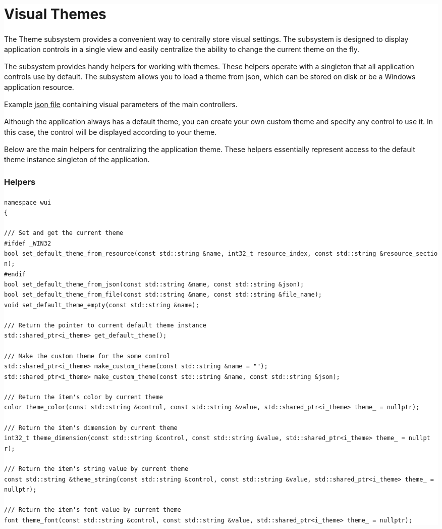 # Visual Themes

The Theme subsystem provides a convenient way to centrally store visual settings.
The subsystem is designed to display application controls in a single view and easily centralize the ability to change the current theme on the fly.

The subsystem provides handy helpers for working with themes. These helpers operate with a singleton that 
all application controls use by default. The subsystem allows you to load a theme from json, which can be stored on disk or be a Windows application resource.

Example [json file](https://github.com/ud84/wui/blob/main/res/dark.json) containing visual parameters of the main controllers.

Although the application always has a default theme, you can create your own custom theme and specify any control to use it. In this case, the control will be displayed according to your theme.

Below are the main helpers for centralizing the application theme. These helpers essentially represent
access to the default theme instance singleton of the application.

### Helpers

    namespace wui
    {

    /// Set and get the current theme
    #ifdef _WIN32
    bool set_default_theme_from_resource(const std::string &name, int32_t resource_index, const std::string &resource_section);
    #endif
    bool set_default_theme_from_json(const std::string &name, const std::string &json);
    bool set_default_theme_from_file(const std::string &name, const std::string &file_name);
    void set_default_theme_empty(const std::string &name);

    /// Return the pointer to current default theme instance
    std::shared_ptr<i_theme> get_default_theme();

    /// Make the custom theme for the some control
    std::shared_ptr<i_theme> make_custom_theme(const std::string &name = "");
    std::shared_ptr<i_theme> make_custom_theme(const std::string &name, const std::string &json);

    /// Return the item's color by current theme
    color theme_color(const std::string &control, const std::string &value, std::shared_ptr<i_theme> theme_ = nullptr);

    /// Return the item's dimension by current theme
    int32_t theme_dimension(const std::string &control, const std::string &value, std::shared_ptr<i_theme> theme_ = nullptr);

    /// Return the item's string value by current theme
    const std::string &theme_string(const std::string &control, const std::string &value, std::shared_ptr<i_theme> theme_ = nullptr);

    /// Return the item's font value by current theme
    font theme_font(const std::string &control, const std::string &value, std::shared_ptr<i_theme> theme_ = nullptr);
